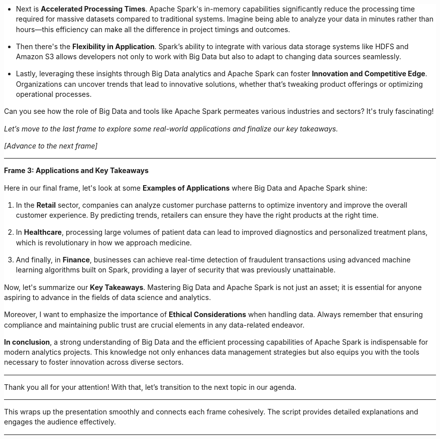 - Next is **Accelerated Processing Times**. Apache Spark's in-memory capabilities significantly reduce the processing time required for massive datasets compared to traditional systems. Imagine being able to analyze your data in minutes rather than hours—this efficiency can make all the difference in project timings and outcomes.

- Then there's the **Flexibility in Application**. Spark’s ability to integrate with various data storage systems like HDFS and Amazon S3 allows developers not only to work with Big Data but also to adapt to changing data sources seamlessly.

- Lastly, leveraging these insights through Big Data analytics and Apache Spark can foster **Innovation and Competitive Edge**. Organizations can uncover trends that lead to innovative solutions, whether that’s tweaking product offerings or optimizing operational processes. 

Can you see how the role of Big Data and tools like Apache Spark permeates various industries and sectors? It's truly fascinating!

*Let’s move to the last frame to explore some real-world applications and finalize our key takeaways.*

*[Advance to the next frame]*

---

**Frame 3: Applications and Key Takeaways**

Here in our final frame, let's look at some **Examples of Applications** where Big Data and Apache Spark shine:

1. In the **Retail** sector, companies can analyze customer purchase patterns to optimize inventory and improve the overall customer experience. By predicting trends, retailers can ensure they have the right products at the right time.

2. In **Healthcare**, processing large volumes of patient data can lead to improved diagnostics and personalized treatment plans, which is revolutionary in how we approach medicine.

3. And finally, in **Finance**, businesses can achieve real-time detection of fraudulent transactions using advanced machine learning algorithms built on Spark, providing a layer of security that was previously unattainable.

Now, let's summarize our **Key Takeaways**. Mastering Big Data and Apache Spark is not just an asset; it is essential for anyone aspiring to advance in the fields of data science and analytics. 

Moreover, I want to emphasize the importance of **Ethical Considerations** when handling data. Always remember that ensuring compliance and maintaining public trust are crucial elements in any data-related endeavor.

**In conclusion**, a strong understanding of Big Data and the efficient processing capabilities of Apache Spark is indispensable for modern analytics projects. This knowledge not only enhances data management strategies but also equips you with the tools necessary to foster innovation across diverse sectors.

---

Thank you all for your attention! With that, let’s transition to the next topic in our agenda. 

--- 

This wraps up the presentation smoothly and connects each frame cohesively. The script provides detailed explanations and engages the audience effectively.

---

